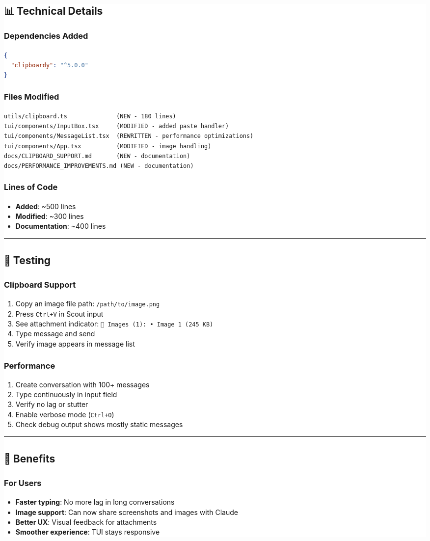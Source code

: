
## 📊 Technical Details

### Dependencies Added
```json
{
  "clipboardy": "^5.0.0"
}
```

### Files Modified
```
utils/clipboard.ts              (NEW - 180 lines)
tui/components/InputBox.tsx     (MODIFIED - added paste handler)
tui/components/MessageList.tsx  (REWRITTEN - performance optimizations)
tui/components/App.tsx          (MODIFIED - image handling)
docs/CLIPBOARD_SUPPORT.md       (NEW - documentation)
docs/PERFORMANCE_IMPROVEMENTS.md (NEW - documentation)
```

### Lines of Code
- **Added**: ~500 lines
- **Modified**: ~300 lines
- **Documentation**: ~400 lines

---

## 🧪 Testing

### Clipboard Support
1. Copy an image file path: `/path/to/image.png`
2. Press `Ctrl+V` in Scout input
3. See attachment indicator: `📎 Images (1): • Image 1 (245 KB)`
4. Type message and send
5. Verify image appears in message list

### Performance
1. Create conversation with 100+ messages
2. Type continuously in input field
3. Verify no lag or stutter
4. Enable verbose mode (`Ctrl+O`)
5. Check debug output shows mostly static messages

---

## 🚀 Benefits

### For Users
- **Faster typing**: No more lag in long conversations
- **Image support**: Can now share screenshots and images with Claude
- **Better UX**: Visual feedback for attachments
- **Smoother experience**: TUI stays responsive
